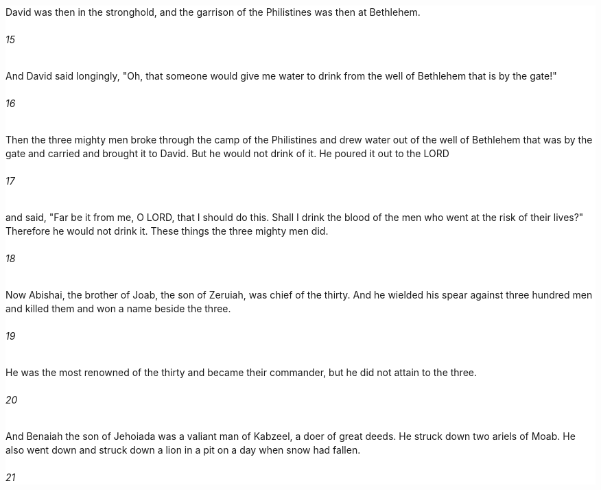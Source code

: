 
David was then in the stronghold, and the garrison of the Philistines was then at Bethlehem. 





###### 15 


And David said longingly, "Oh, that someone would give me water to drink from the well of Bethlehem that is by the gate!" 





###### 16 


Then the three mighty men broke through the camp of the Philistines and drew water out of the well of Bethlehem that was by the gate and carried and brought it to David. But he would not drink of it. He poured it out to the LORD 





###### 17 


and said, "Far be it from me, O LORD, that I should do this. Shall I drink the blood of the men who went at the risk of their lives?" Therefore he would not drink it. These things the three mighty men did. 





###### 18 


Now Abishai, the brother of Joab, the son of Zeruiah, was chief of the thirty. And he wielded his spear against three hundred men and killed them and won a name beside the three. 





###### 19 


He was the most renowned of the thirty and became their commander, but he did not attain to the three. 





###### 20 


And Benaiah the son of Jehoiada was a valiant man of Kabzeel, a doer of great deeds. He struck down two ariels of Moab. He also went down and struck down a lion in a pit on a day when snow had fallen. 





###### 21 
